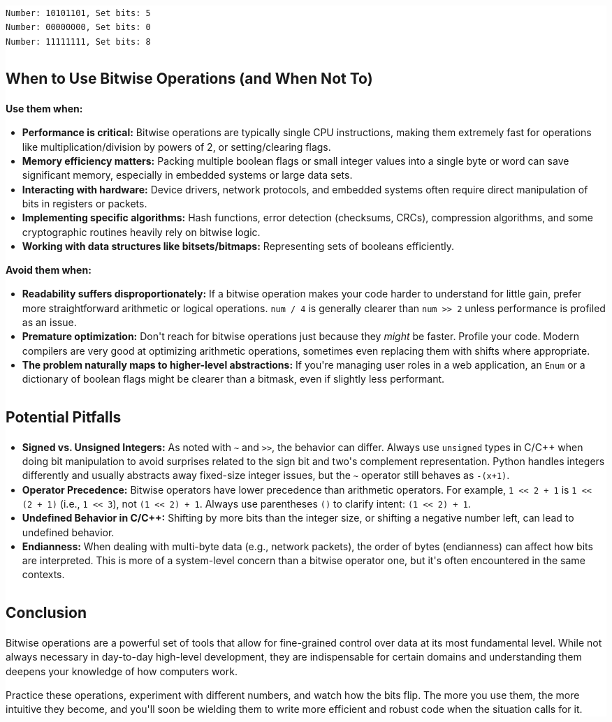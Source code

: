 ```output
Number: 10101101, Set bits: 5
Number: 00000000, Set bits: 0
Number: 11111111, Set bits: 8
```

## When to Use Bitwise Operations (and When Not To)

**Use them when:**

*   **Performance is critical:** Bitwise operations are typically single CPU instructions, making them extremely fast for operations like multiplication/division by powers of 2, or setting/clearing flags.
*   **Memory efficiency matters:** Packing multiple boolean flags or small integer values into a single byte or word can save significant memory, especially in embedded systems or large data sets.
*   **Interacting with hardware:** Device drivers, network protocols, and embedded systems often require direct manipulation of bits in registers or packets.
*   **Implementing specific algorithms:** Hash functions, error detection (checksums, CRCs), compression algorithms, and some cryptographic routines heavily rely on bitwise logic.
*   **Working with data structures like bitsets/bitmaps:** Representing sets of booleans efficiently.

**Avoid them when:**

*   **Readability suffers disproportionately:** If a bitwise operation makes your code harder to understand for little gain, prefer more straightforward arithmetic or logical operations. `num / 4` is generally clearer than `num >> 2` unless performance is profiled as an issue.
*   **Premature optimization:** Don't reach for bitwise operations just because they *might* be faster. Profile your code. Modern compilers are very good at optimizing arithmetic operations, sometimes even replacing them with shifts where appropriate.
*   **The problem naturally maps to higher-level abstractions:** If you're managing user roles in a web application, an `Enum` or a dictionary of boolean flags might be clearer than a bitmask, even if slightly less performant.

## Potential Pitfalls

*   **Signed vs. Unsigned Integers:** As noted with `~` and `>>`, the behavior can differ. Always use `unsigned` types in C/C++ when doing bit manipulation to avoid surprises related to the sign bit and two's complement representation. Python handles integers differently and usually abstracts away fixed-size integer issues, but the `~` operator still behaves as `-(x+1)`.
*   **Operator Precedence:** Bitwise operators have lower precedence than arithmetic operators. For example, `1 << 2 + 1` is `1 << (2 + 1)` (i.e., `1 << 3`), not `(1 << 2) + 1`. Always use parentheses `()` to clarify intent: `(1 << 2) + 1`.
*   **Undefined Behavior in C/C++:** Shifting by more bits than the integer size, or shifting a negative number left, can lead to undefined behavior.
*   **Endianness:** When dealing with multi-byte data (e.g., network packets), the order of bytes (endianness) can affect how bits are interpreted. This is more of a system-level concern than a bitwise operator one, but it's often encountered in the same contexts.

## Conclusion

Bitwise operations are a powerful set of tools that allow for fine-grained control over data at its most fundamental level. While not always necessary in day-to-day high-level development, they are indispensable for certain domains and understanding them deepens your knowledge of how computers work.

Practice these operations, experiment with different numbers, and watch how the bits flip. The more you use them, the more intuitive they become, and you'll soon be wielding them to write more efficient and robust code when the situation calls for it.